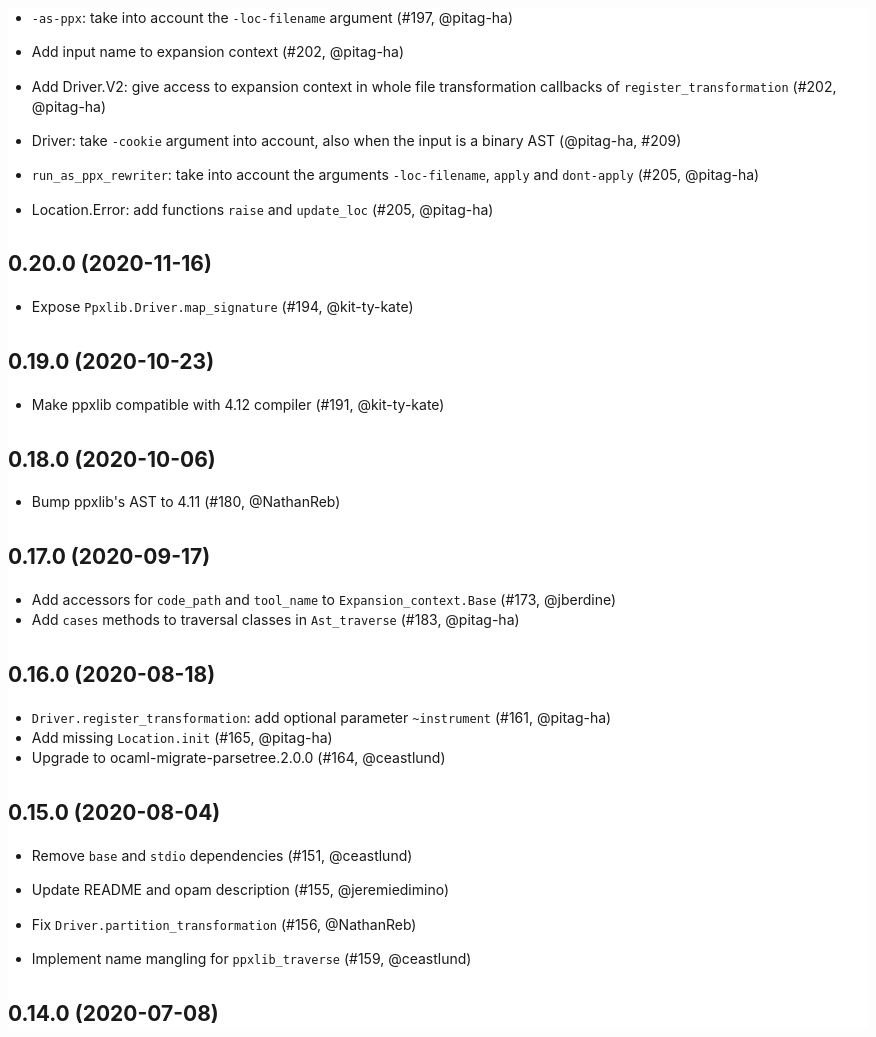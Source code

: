 - `-as-ppx`: take into account the `-loc-filename` argument (#197, @pitag-ha)

- Add input name to expansion context (#202, @pitag-ha)

- Add Driver.V2: give access to expansion context in whole file transformation
  callbacks of `register_transformation` (#202, @pitag-ha)

- Driver: take `-cookie` argument into account, also when the input is a
  binary AST (@pitag-ha, #209)

- `run_as_ppx_rewriter`: take into account the arguments
  `-loc-filename`, `apply` and `dont-apply` (#205, @pitag-ha)

- Location.Error: add functions `raise` and `update_loc`
  (#205, @pitag-ha)

0.20.0 (2020-11-16)
-------------------

- Expose `Ppxlib.Driver.map_signature` (#194, @kit-ty-kate)

0.19.0 (2020-10-23)
-------------------

- Make ppxlib compatible with 4.12 compiler (#191, @kit-ty-kate)

0.18.0 (2020-10-06)
-------------------

- Bump ppxlib's AST to 4.11 (#180, @NathanReb)

0.17.0 (2020-09-17)
-------------------

- Add accessors for `code_path` and `tool_name` to `Expansion_context.Base`
  (#173, @jberdine)
- Add `cases` methods to traversal classes in `Ast_traverse` (#183, @pitag-ha)

0.16.0 (2020-08-18)
-------------------

- `Driver.register_transformation`: add optional parameter `~instrument`
  (#161, @pitag-ha)
- Add missing `Location.init` (#165, @pitag-ha)
- Upgrade to ocaml-migrate-parsetree.2.0.0 (#164, @ceastlund)

0.15.0 (2020-08-04)
-------------------

- Remove `base` and `stdio` dependencies (#151, @ceastlund)

- Update README and opam description (#155, @jeremiedimino)

- Fix `Driver.partition_transformation` (#156, @NathanReb)

- Implement name mangling for `ppxlib_traverse` (#159, @ceastlund)

0.14.0 (2020-07-08)
-------------------
